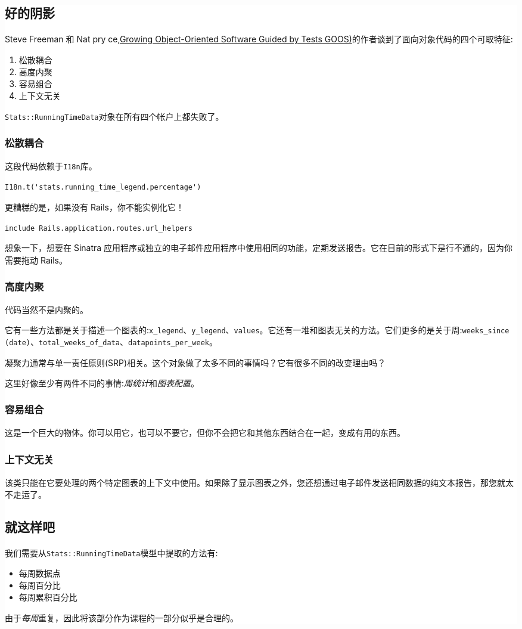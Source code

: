 ## 好的阴影

Steve Freeman 和 Nat pry ce,[Growing Object-Oriented Software Guided by Tests GOOS)](http://www.amazon.com/Growing-Object-Oriented-Software-Guided-Tests/dp/0321503627)的作者谈到了面向对象代码的四个可取特征:

1.  松散耦合
2.  高度内聚
3.  容易组合
4.  上下文无关

`Stats::RunningTimeData`对象在所有四个帐户上都失败了。

### 松散耦合

这段代码依赖于`I18n`库。

```
I18n.t('stats.running_time_legend.percentage')
```

更糟糕的是，如果没有 Rails，你不能实例化它！

```
include Rails.application.routes.url_helpers
```

想象一下，想要在 Sinatra 应用程序或独立的电子邮件应用程序中使用相同的功能，定期发送报告。它在目前的形式下是行不通的，因为你需要拖动 Rails。

### 高度内聚

代码当然不是内聚的。

它有一些方法都是关于描述一个图表的:`x_legend`、`y_legend`、`values`。它还有一堆和图表无关的方法。它们更多的是关于周:`weeks_since(date)`、`total_weeks_of_data`、`datapoints_per_week`。

凝聚力通常与单一责任原则(SRP)相关。这个对象做了太多不同的事情吗？它有很多不同的改变理由吗？

这里好像至少有两件不同的事情:*周统计*和*图表配置*。

### 容易组合

这是一个巨大的物体。你可以用它，也可以不要它，但你不会把它和其他东西结合在一起，变成有用的东西。

### 上下文无关

该类只能在它要处理的两个特定图表的上下文中使用。如果除了显示图表之外，您还想通过电子邮件发送相同数据的纯文本报告，那您就太不走运了。

## 就这样吧

我们需要从`Stats::RunningTimeData`模型中提取的方法有:

*   每周数据点
*   每周百分比
*   每周累积百分比

由于*每周*重复，因此将该部分作为课程的一部分似乎是合理的。
